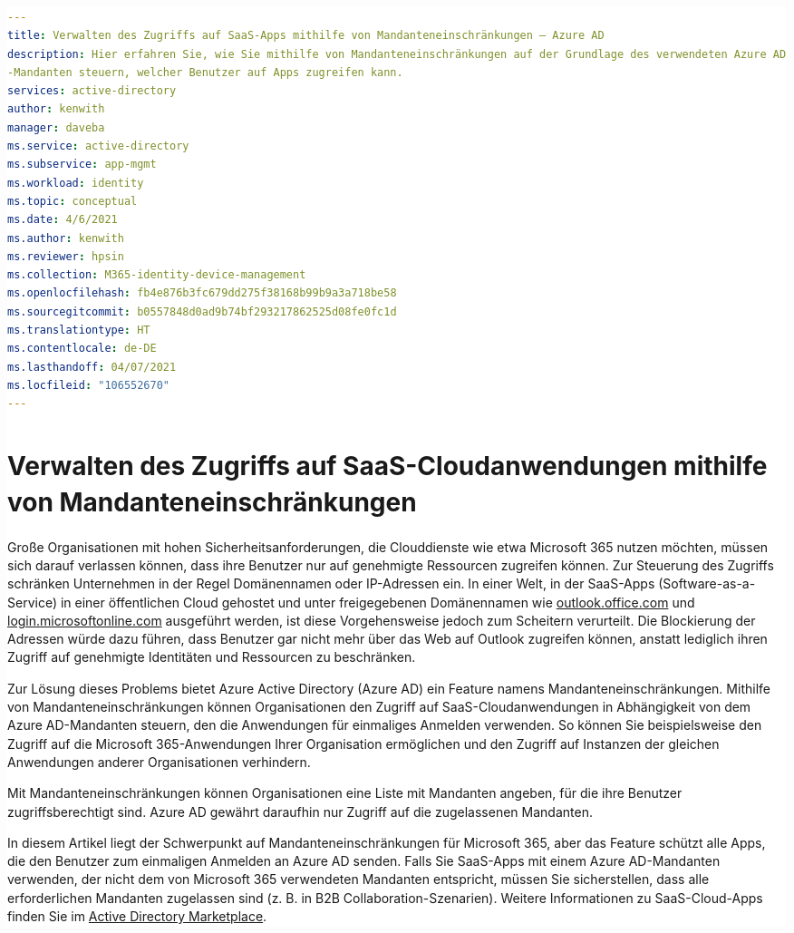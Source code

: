 ```yaml
---
title: Verwalten des Zugriffs auf SaaS-Apps mithilfe von Mandanteneinschränkungen – Azure AD
description: Hier erfahren Sie, wie Sie mithilfe von Mandanteneinschränkungen auf der Grundlage des verwendeten Azure AD-Mandanten steuern, welcher Benutzer auf Apps zugreifen kann.
services: active-directory
author: kenwith
manager: daveba
ms.service: active-directory
ms.subservice: app-mgmt
ms.workload: identity
ms.topic: conceptual
ms.date: 4/6/2021
ms.author: kenwith
ms.reviewer: hpsin
ms.collection: M365-identity-device-management
ms.openlocfilehash: fb4e876b3fc679dd275f38168b99b9a3a718be58
ms.sourcegitcommit: b0557848d0ad9b74bf293217862525d08fe0fc1d
ms.translationtype: HT
ms.contentlocale: de-DE
ms.lasthandoff: 04/07/2021
ms.locfileid: "106552670"
---
```

# <a name="use-tenant-restrictions-to-manage-access-to-saas-cloud-applications"></a>Verwalten des Zugriffs auf SaaS-Cloudanwendungen mithilfe von Mandanteneinschränkungen

Große Organisationen mit hohen Sicherheitsanforderungen, die Clouddienste wie etwa Microsoft 365 nutzen möchten, müssen sich darauf verlassen können, dass ihre Benutzer nur auf genehmigte Ressourcen zugreifen können. Zur Steuerung des Zugriffs schränken Unternehmen in der Regel Domänennamen oder IP-Adressen ein. In einer Welt, in der SaaS-Apps (Software-as-a-Service) in einer öffentlichen Cloud gehostet und unter freigegebenen Domänennamen wie [outlook.office.com](https://outlook.office.com/) und [login.microsoftonline.com](https://login.microsoftonline.com/) ausgeführt werden, ist diese Vorgehensweise jedoch zum Scheitern verurteilt. Die Blockierung der Adressen würde dazu führen, dass Benutzer gar nicht mehr über das Web auf Outlook zugreifen können, anstatt lediglich ihren Zugriff auf genehmigte Identitäten und Ressourcen zu beschränken.

Zur Lösung dieses Problems bietet Azure Active Directory (Azure AD) ein Feature namens Mandanteneinschränkungen. Mithilfe von Mandanteneinschränkungen können Organisationen den Zugriff auf SaaS-Cloudanwendungen in Abhängigkeit von dem Azure AD-Mandanten steuern, den die Anwendungen für einmaliges Anmelden verwenden. So können Sie beispielsweise den Zugriff auf die Microsoft 365-Anwendungen Ihrer Organisation ermöglichen und den Zugriff auf Instanzen der gleichen Anwendungen anderer Organisationen verhindern.  

Mit Mandanteneinschränkungen können Organisationen eine Liste mit Mandanten angeben, für die ihre Benutzer zugriffsberechtigt sind. Azure AD gewährt daraufhin nur Zugriff auf die zugelassenen Mandanten.

In diesem Artikel liegt der Schwerpunkt auf Mandanteneinschränkungen für Microsoft 365, aber das Feature schützt alle Apps, die den Benutzer zum einmaligen Anmelden an Azure AD senden. Falls Sie SaaS-Apps mit einem Azure AD-Mandanten verwenden, der nicht dem von Microsoft 365 verwendeten Mandanten entspricht, müssen Sie sicherstellen, dass alle erforderlichen Mandanten zugelassen sind (z. B. in B2B Collaboration-Szenarien). Weitere Informationen zu SaaS-Cloud-Apps finden Sie im [Active Directory Marketplace](https://azuremarketplace.microsoft.com/marketplace/apps).
